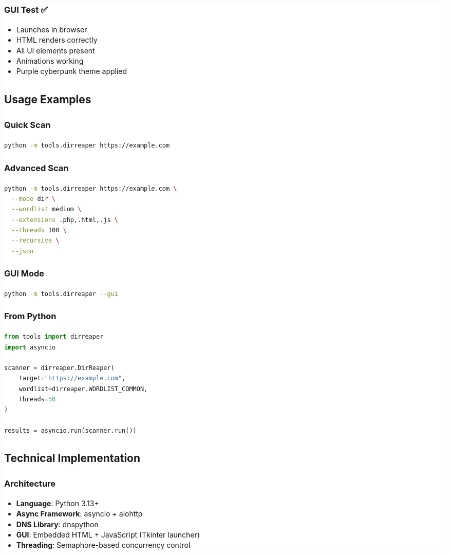 ### GUI Test ✅
- Launches in browser
- HTML renders correctly
- All UI elements present
- Animations working
- Purple cyberpunk theme applied

## Usage Examples

### Quick Scan
```bash
python -m tools.dirreaper https://example.com
```

### Advanced Scan
```bash
python -m tools.dirreaper https://example.com \
  --mode dir \
  --wordlist medium \
  --extensions .php,.html,.js \
  --threads 100 \
  --recursive \
  --json
```

### GUI Mode
```bash
python -m tools.dirreaper --gui
```

### From Python
```python
from tools import dirreaper
import asyncio

scanner = dirreaper.DirReaper(
    target="https://example.com",
    wordlist=dirreaper.WORDLIST_COMMON,
    threads=50
)

results = asyncio.run(scanner.run())
```

## Technical Implementation

### Architecture
- **Language**: Python 3.13+
- **Async Framework**: asyncio + aiohttp
- **DNS Library**: dnspython
- **GUI**: Embedded HTML + JavaScript (Tkinter launcher)
- **Threading**: Semaphore-based concurrency control
